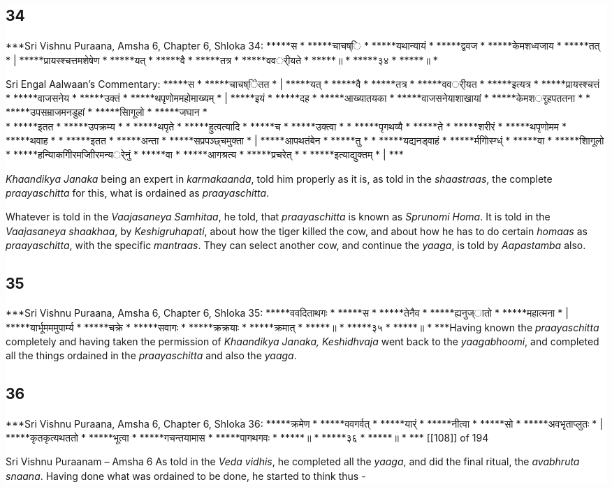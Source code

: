 



## 34
***Sri Vishnu Puraana, Amsha 6, Chapter 6, Shloka 34:  *****स * *****चाचष्ि * *****यथान्यायं * *****द्ववज * *****केमशध्वजाय * *****तत् * | *****प्रायस्श्चत्तमशेषेण * *****यत् * *****वै * *****तत्र * *****ववर्ीयते * *****॥ * *****३४ * *****॥ *   
   
Sri Engal Aalwaan’s Commentary: *****स * *****चाचष्िेतत * | *****यत् * *****वै * *****तत्र * *****ववर्ीयत * *****इत्यत्र * *****प्रायस्श्चत्तं * *****वाजसनेय * *****उक्तं * *****थपृणोममहोमाख्यम् * | *****इयं * *****दह * *****आख्यातयका * *****वाजसनेयाशाखायां * *****केमशर्ृहपततना * \* *****उपसम्राजमनडुहां * *****सािगूलो * *****जघान *   
\* *****इतत * *****उपक्रम्य * \* *****थपृते * *****हुत्वत्यादि * *****च * *****उक्त्वा * \* *****पृगथव्यै * *****ते * *****शरीरं * *****थपृणोमम * *****थवाह * \* *****इतत * *****अन्ता * *****सप्रपञ्छ्चमुक्ता * | *****आपथतंबेन * *****तु * \* *****यद्यनड्वाहं * *****र्मगिोस्ग्ध्ं * *****वा * *****शािगूलो * *****हन्यािकगिीरमजािीरमन्यर्ेनुं * *****वा * *****आगश्रत्य * *****प्रचरेत् * \* *****इत्याद्युक्तम् * | ***



*Khaandikya Janaka* being an expert in *karmakaanda*, told him properly as it is, as told in the *shaastraas*, the complete *praayaschitta* for this, what is ordained as *praayaschitta*. 



Whatever is told in the *Vaajasaneya Samhitaa*, he told, that *praayaschitta* is known as *Sprunomi Homa*. It is told in the *Vaajasaneya shaakhaa*, by *Keshigruhapati*, about how the tiger killed the cow, and about how he has to do certain *homaas* as *praayaschitta*, with the specific *mantraas*. They can select another cow, and continue the *yaaga*, is told by *Aapastamba* also. 





## 35
***Sri Vishnu Puraana, Amsha 6, Chapter 6, Shloka 35:  *****ववदिताथगः * *****स * *****तेनैव * *****ह्यनुज्ातो * *****महात्मना * | *****यार्भूमममुपार्म्य * *****चक्रे * *****सवागः * *****क्रक्रयाः * *****क्रमात् * *****॥ * *****३५ * *****॥ * ***Having known the *praayaschitta* completely and having taken the permission of *Khaandikya Janaka, Keshidhvaja* went back to the *yaagabhoomi*, and completed all the things ordained in the *praayaschitta* and also the *yaaga*. 





## 36
***Sri Vishnu Puraana, Amsha 6, Chapter 6, Shloka 36:  *****क्रमेण * *****ववगर्वत् * *****यार्ं * *****नीत्वा * *****सो * *****अवभृताप्लुतः * | *****कृतकृत्यथततो * *****भूत्वा * *****गचन्तयामास * *****पागथगवः * *****॥ * *****३६ * *****॥ * *** [[108]] of 194 



Sri Vishnu Puraanam – Amsha 6 As told in the *Veda vidhis*, he completed all the *yaaga*, and did the final ritual, the *avabhruta snaana*. Having done what was ordained to be done, he started to think thus - 



